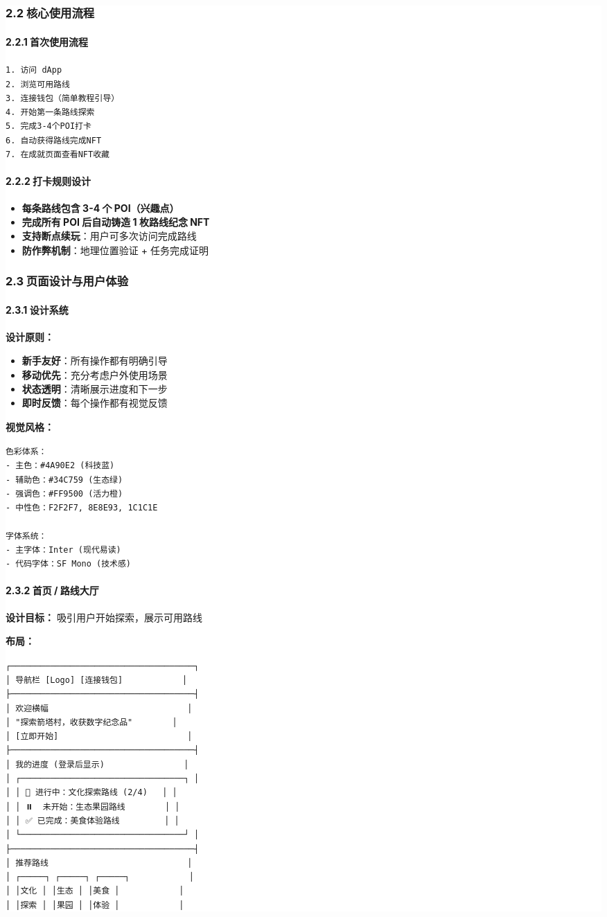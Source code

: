 ### 2.2 核心使用流程

#### 2.2.1 首次使用流程
```
1. 访问 dApp
2. 浏览可用路线
3. 连接钱包（简单教程引导）
4. 开始第一条路线探索
5. 完成3-4个POI打卡
6. 自动获得路线完成NFT
7. 在成就页面查看NFT收藏
```

#### 2.2.2 打卡规则设计
- **每条路线包含 3-4 个 POI（兴趣点）**
- **完成所有 POI 后自动铸造 1 枚路线纪念 NFT**
- **支持断点续玩**：用户可多次访问完成路线
- **防作弊机制**：地理位置验证 + 任务完成证明

### 2.3 页面设计与用户体验

#### 2.3.1 设计系统

**设计原则：**
- **新手友好**：所有操作都有明确引导
- **移动优先**：充分考虑户外使用场景
- **状态透明**：清晰展示进度和下一步
- **即时反馈**：每个操作都有视觉反馈

**视觉风格：**
```
色彩体系：
- 主色：#4A90E2 (科技蓝)
- 辅助色：#34C759 (生态绿) 
- 强调色：#FF9500 (活力橙)
- 中性色：F2F2F7, 8E8E93, 1C1C1E

字体系统：
- 主字体：Inter (现代易读)
- 代码字体：SF Mono (技术感)
```

#### 2.3.2 首页 / 路线大厅

**设计目标：** 吸引用户开始探索，展示可用路线

**布局：**
```
┌─────────────────────────────────────┐
│ 导航栏 [Logo] [连接钱包]            │
├─────────────────────────────────────┤
│ 欢迎横幅                            │
│ "探索箭塔村，收获数字纪念品"        │
│ [立即开始]                          │
├─────────────────────────────────────┤
│ 我的进度 (登录后显示)                │
│ ┌─────────────────────────────────┐ │
│ │ 🔄 进行中：文化探索路线 (2/4)   │ │
│ │ ⏸️  未开始：生态果园路线        │ │
│ │ ✅ 已完成：美食体验路线         │ │
│ └─────────────────────────────────┘ │
├─────────────────────────────────────┤
│ 推荐路线                            │
│ ┌─────┐ ┌─────┐ ┌─────┐            │
│ │文化 │ │生态 │ │美食 │            │
│ │探索 │ │果园 │ │体验 │            │
```